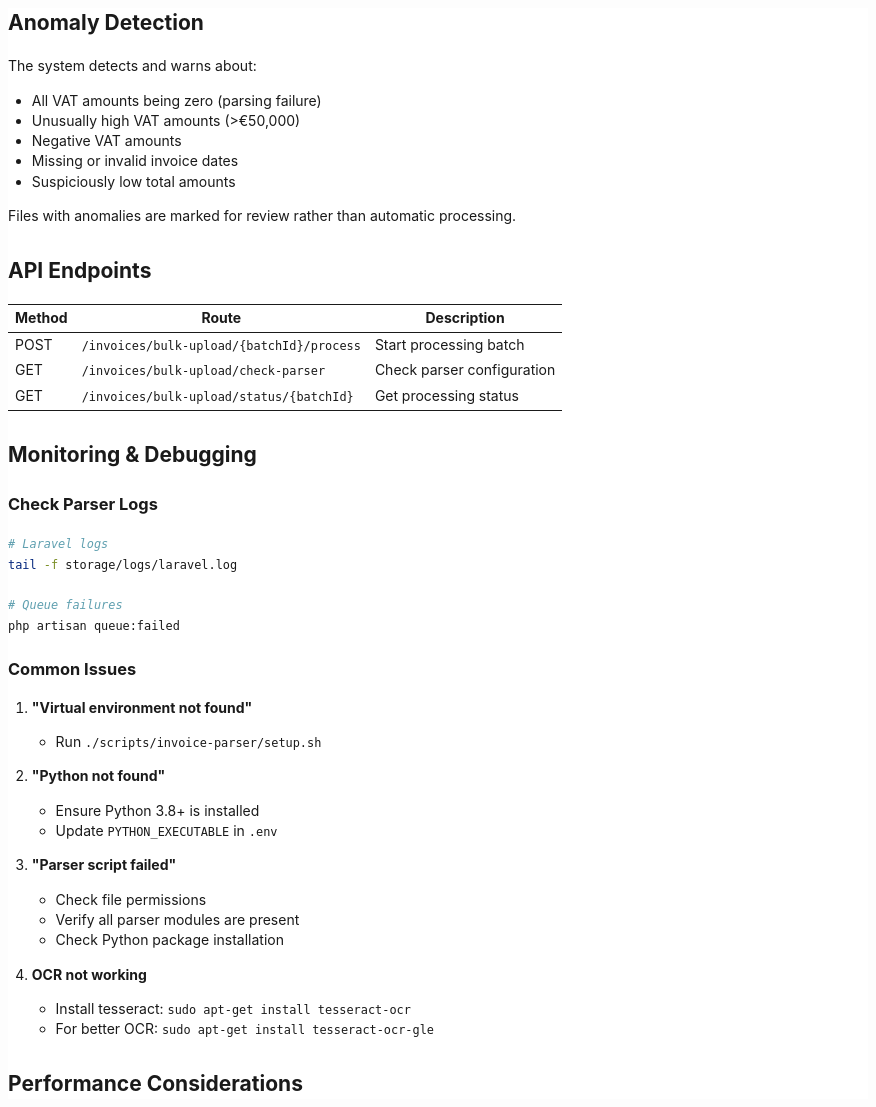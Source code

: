 ## Anomaly Detection

The system detects and warns about:

- All VAT amounts being zero (parsing failure)
- Unusually high VAT amounts (>€50,000)
- Negative VAT amounts
- Missing or invalid invoice dates
- Suspiciously low total amounts

Files with anomalies are marked for review rather than automatic processing.

## API Endpoints

| Method | Route | Description |
|--------|-------|-------------|
| POST | `/invoices/bulk-upload/{batchId}/process` | Start processing batch |
| GET | `/invoices/bulk-upload/check-parser` | Check parser configuration |
| GET | `/invoices/bulk-upload/status/{batchId}` | Get processing status |

## Monitoring & Debugging

### Check Parser Logs

```bash
# Laravel logs
tail -f storage/logs/laravel.log

# Queue failures
php artisan queue:failed
```

### Common Issues

1. **"Virtual environment not found"**
   - Run `./scripts/invoice-parser/setup.sh`

2. **"Python not found"**
   - Ensure Python 3.8+ is installed
   - Update `PYTHON_EXECUTABLE` in `.env`

3. **"Parser script failed"**
   - Check file permissions
   - Verify all parser modules are present
   - Check Python package installation

4. **OCR not working**
   - Install tesseract: `sudo apt-get install tesseract-ocr`
   - For better OCR: `sudo apt-get install tesseract-ocr-gle`

## Performance Considerations
